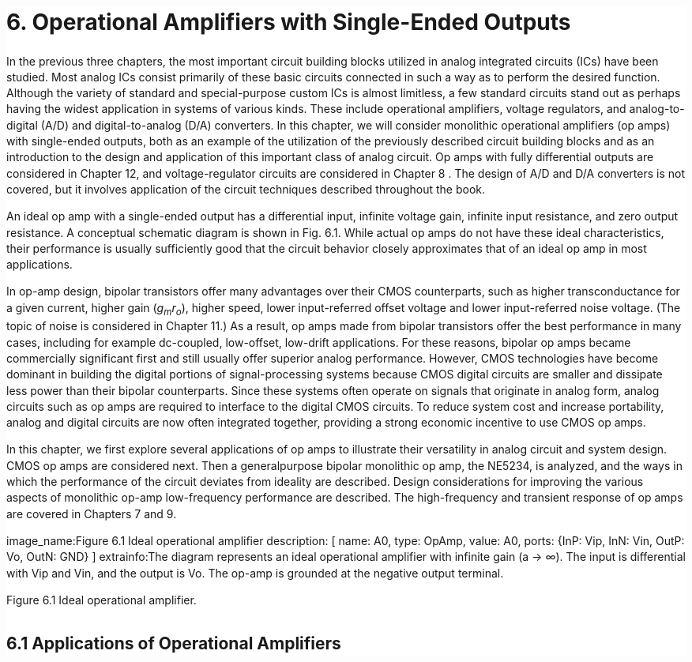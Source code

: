 # 6. Operational Amplifiers with Single-Ended Outputs

In the previous three chapters, the most important circuit building blocks utilized in analog integrated circuits (ICs) have been studied. Most analog ICs consist primarily of these basic circuits connected in such a way as to perform the desired function. Although the variety of standard and special-purpose custom ICs is almost limitless, a few standard circuits stand out as perhaps having the widest application in systems of various kinds. These include operational amplifiers, voltage regulators, and analog-to-digital (A/D) and digital-to-analog (D/A) converters. In this chapter, we will consider monolithic operational amplifiers (op amps) with single-ended outputs, both as an example of the utilization of the previously described circuit building blocks and as an introduction to the design and application of this important class of analog circuit. Op amps with fully differential outputs are considered in Chapter 12, and voltage-regulator circuits are considered in Chapter 8 . The design of A/D and D/A converters is not covered, but it involves application of the circuit techniques described throughout the book.

An ideal op amp with a single-ended output has a differential input, infinite voltage gain, infinite input resistance, and zero output resistance. A conceptual schematic diagram is shown in Fig. 6.1. While actual op amps do not have these ideal characteristics, their performance is usually sufficiently good that the circuit behavior closely approximates that of an ideal op amp in most applications.

In op-amp design, bipolar transistors offer many advantages over their CMOS counterparts, such as higher transconductance for a given current, higher gain $\left(g_{m} r_{o}\right)$, higher speed, lower input-referred offset voltage and lower input-referred noise voltage. (The topic of noise is considered in Chapter 11.) As a result, op amps made from bipolar transistors offer the best performance in many cases, including for example dc-coupled, low-offset, low-drift applications. For these reasons, bipolar op amps became commercially significant first and still usually offer superior analog performance. However, CMOS technologies have become dominant in building the digital portions of signal-processing systems because CMOS digital circuits are smaller and dissipate less power than their bipolar counterparts. Since these systems often operate on signals that originate in analog form, analog circuits such as op amps are required to interface to the digital CMOS circuits. To reduce system cost and increase portability, analog and digital circuits are now often integrated together, providing a strong economic incentive to use CMOS op amps.

In this chapter, we first explore several applications of op amps to illustrate their versatility in analog circuit and system design. CMOS op amps are considered next. Then a generalpurpose bipolar monolithic op amp, the NE5234, is analyzed, and the ways in which the performance of the circuit deviates from ideality are described. Design considerations for improving the various aspects of monolithic op-amp low-frequency performance are described. The high-frequency and transient response of op amps are covered in Chapters 7 and 9.

image_name:Figure 6.1 Ideal operational amplifier
description:
[
name: A0, type: OpAmp, value: A0, ports: {InP: Vip, InN: Vin, OutP: Vo, OutN: GND}
]
extrainfo:The diagram represents an ideal operational amplifier with infinite gain (a → ∞). The input is differential with Vip and Vin, and the output is Vo. The op-amp is grounded at the negative output terminal.

Figure 6.1 Ideal operational amplifier.

## 6.1 Applications of Operational Amplifiers
